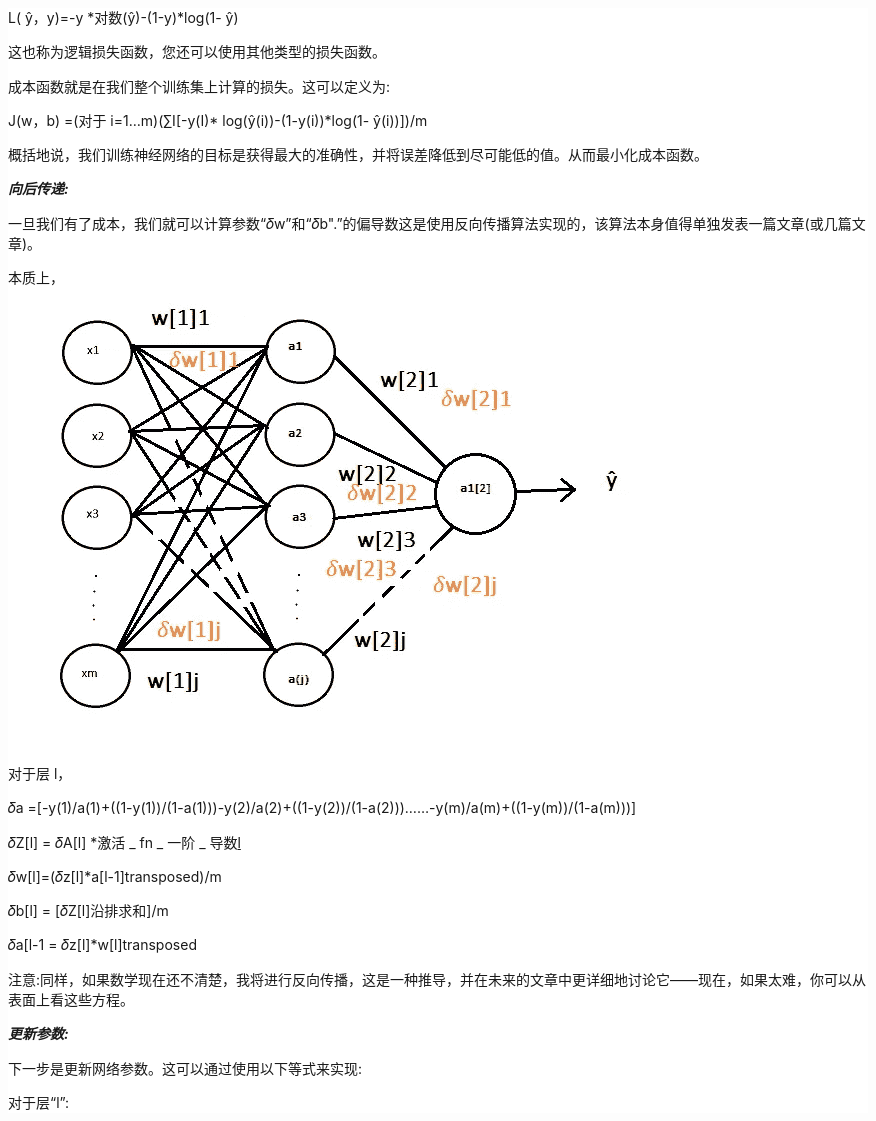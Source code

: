 L( ŷ，y)=-y *对数(ŷ)-(1-y)*log(1- ŷ)

这也称为逻辑损失函数，您还可以使用其他类型的损失函数。

成本函数就是在我们整个训练集上计算的损失。这可以定义为:

J(w，b) =(对于 i=1…m)(∑I[-y(I)* log(ŷ(i))-(1-y(i))*log(1- ŷ(i))])/m

概括地说，我们训练神经网络的目标是获得最大的准确性，并将误差降低到尽可能低的值。从而最小化成本函数。

***向后传递:***

一旦我们有了成本，我们就可以计算参数“𝛿w”和“𝛿b".”的偏导数这是使用反向传播算法实现的，该算法本身值得单独发表一篇文章(或几篇文章)。

本质上，

![](img/16e1a978cafa419c85867d458da70bf0.png)

对于层 l，

𝛿a =[-y(1)/a(1)+((1-y(1))/(1-a(1)))-y(2)/a(2)+((1-y(2))/(1-a(2)))……-y(m)/a(m)+((1-y(m))/(1-a(m)))]

𝛿Z[l] = 𝛿A[l] *激活 _ fn _ 一阶 _ 导数[l](Z[l])

𝛿w[l]=(𝛿z[l]*a[l-1]transposed)/m

𝛿b[l] = [𝛿Z[l]沿排求和]/m

𝛿a[l-1 = 𝛿z[l]*w[l]transposed

注意:同样，如果数学现在还不清楚，我将进行反向传播，这是一种推导，并在未来的文章中更详细地讨论它——现在，如果太难，你可以从表面上看这些方程。

***更新参数:***

下一步是更新网络参数。这可以通过使用以下等式来实现:

对于层“l”:
